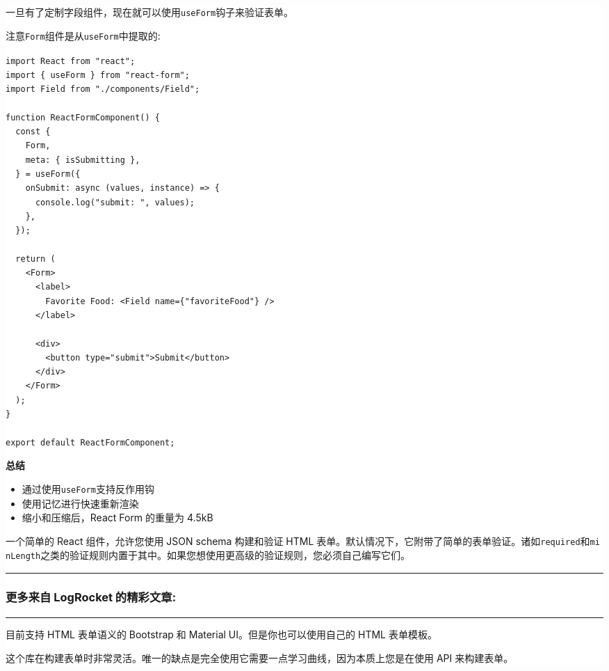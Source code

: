 
一旦有了定制字段组件，现在就可以使用`useForm`钩子来验证表单。

注意`Form`组件是从`useForm`中提取的:

```
import React from "react";
import { useForm } from "react-form";
import Field from "./components/Field";

function ReactFormComponent() {
  const {
    Form,
    meta: { isSubmitting },
  } = useForm({
    onSubmit: async (values, instance) => {
      console.log("submit: ", values);
    },
  });

  return (
    <Form>
      <label>
        Favorite Food: <Field name={"favoriteFood"} />
      </label>

      <div>
        <button type="submit">Submit</button>
      </div>
    </Form>
  );
}

export default ReactFormComponent;

```

**总结**

*   通过使用`useForm`支持反作用钩
*   使用记忆进行快速重新渲染
*   缩小和压缩后，React Form 的重量为 4.5kB

一个简单的 React 组件，允许您使用 JSON schema 构建和验证 HTML 表单。默认情况下，它附带了简单的表单验证。诸如`required`和`minLength`之类的验证规则内置于其中。如果您想使用更高级的验证规则，您必须自己编写它们。

* * *

### 更多来自 LogRocket 的精彩文章:

* * *

目前支持 HTML 表单语义的 Bootstrap 和 Material UI。但是你也可以使用自己的 HTML 表单模板。

这个库在构建表单时非常灵活。唯一的缺点是完全使用它需要一点学习曲线，因为本质上您是在使用 API 来构建表单。

